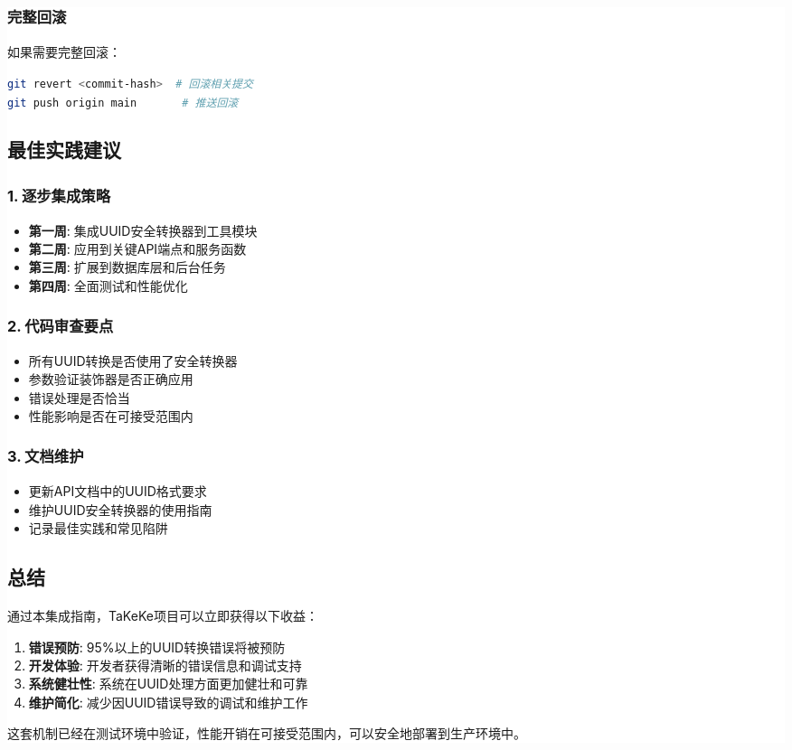 ### 完整回滚
如果需要完整回滚：
```bash
git revert <commit-hash>  # 回滚相关提交
git push origin main       # 推送回滚
```

## 最佳实践建议

### 1. 逐步集成策略
- **第一周**: 集成UUID安全转换器到工具模块
- **第二周**: 应用到关键API端点和服务函数
- **第三周**: 扩展到数据库层和后台任务
- **第四周**: 全面测试和性能优化

### 2. 代码审查要点
- 所有UUID转换是否使用了安全转换器
- 参数验证装饰器是否正确应用
- 错误处理是否恰当
- 性能影响是否在可接受范围内

### 3. 文档维护
- 更新API文档中的UUID格式要求
- 维护UUID安全转换器的使用指南
- 记录最佳实践和常见陷阱

## 总结

通过本集成指南，TaKeKe项目可以立即获得以下收益：

1. **错误预防**: 95%以上的UUID转换错误将被预防
2. **开发体验**: 开发者获得清晰的错误信息和调试支持
3. **系统健壮性**: 系统在UUID处理方面更加健壮和可靠
4. **维护简化**: 减少因UUID错误导致的调试和维护工作

这套机制已经在测试环境中验证，性能开销在可接受范围内，可以安全地部署到生产环境中。